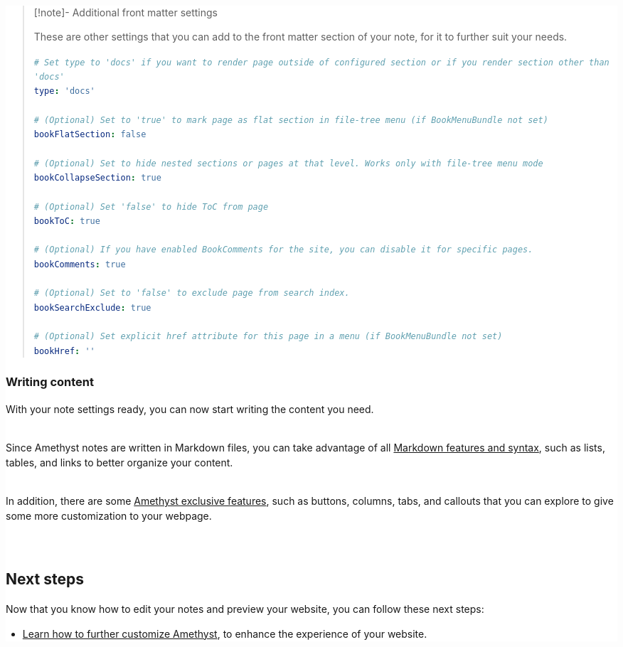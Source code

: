 > [!note]- Additional front matter settings
>
> These are other settings that you can add to the front matter section of your note, for it to further suit your needs.
> ```yaml
> # Set type to 'docs' if you want to render page outside of configured section or if you render section other than 'docs'
> type: 'docs'
> 
> # (Optional) Set to 'true' to mark page as flat section in file-tree menu (if BookMenuBundle not set)
> bookFlatSection: false
> 
> # (Optional) Set to hide nested sections or pages at that level. Works only with file-tree menu mode
> bookCollapseSection: true
> 
> # (Optional) Set 'false' to hide ToC from page
> bookToC: true
> 
> # (Optional) If you have enabled BookComments for the site, you can disable it for specific pages.
> bookComments: true
> 
> # (Optional) Set to 'false' to exclude page from search index.
> bookSearchExclude: true
> 
> # (Optional) Set explicit href attribute for this page in a menu (if BookMenuBundle not set)
> bookHref: ''
>
> ```


### Writing content

With your note settings ready, you can now start writing the content you need. <br><br>

Since Amethyst notes are written in Markdown files, you can take advantage of all [Markdown features and syntax](https://www.markdownguide.org/cheat-sheet/), such as lists, tables, and links to better organize your content. <br><br>

In addition, there are some [Amethyst exclusive features](https://amethyst.bencuan.me/features/buttons/), such as buttons, columns, tabs, and callouts that you can explore to give some more customization to your webpage.


<br>


## Next steps

Now that you know how to edit your notes and preview your website, you can follow these next steps:

* [Learn how to further customize Amethyst](tecaa/customization.md), to enhance the experience of your website.
